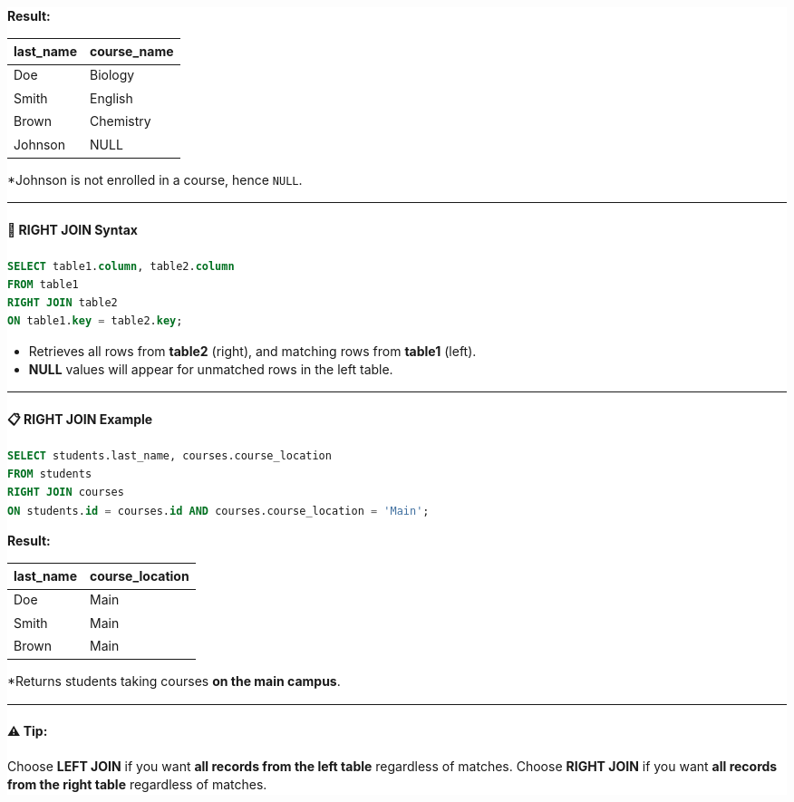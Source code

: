 **Result:**

| last\_name | course\_name |
| ---------- | ------------ |
| Doe        | Biology      |
| Smith      | English      |
| Brown      | Chemistry    |
| Johnson    | NULL         |

\*Johnson is not enrolled in a course, hence `NULL`.

---

#### 🔄 RIGHT JOIN Syntax

```sql
SELECT table1.column, table2.column
FROM table1
RIGHT JOIN table2
ON table1.key = table2.key;
```

* Retrieves all rows from **table2** (right), and matching rows from **table1** (left).
* **NULL** values will appear for unmatched rows in the left table.

---

#### 📋 RIGHT JOIN Example

```sql
SELECT students.last_name, courses.course_location
FROM students
RIGHT JOIN courses
ON students.id = courses.id AND courses.course_location = 'Main';
```

**Result:**

| last\_name | course\_location |
| ---------- | ---------------- |
| Doe        | Main             |
| Smith      | Main             |
| Brown      | Main             |

\*Returns students taking courses **on the main campus**.

---

#### ⚠️ Tip:

Choose **LEFT JOIN** if you want **all records from the left table** regardless of matches.
Choose **RIGHT JOIN** if you want **all records from the right table** regardless of matches.
